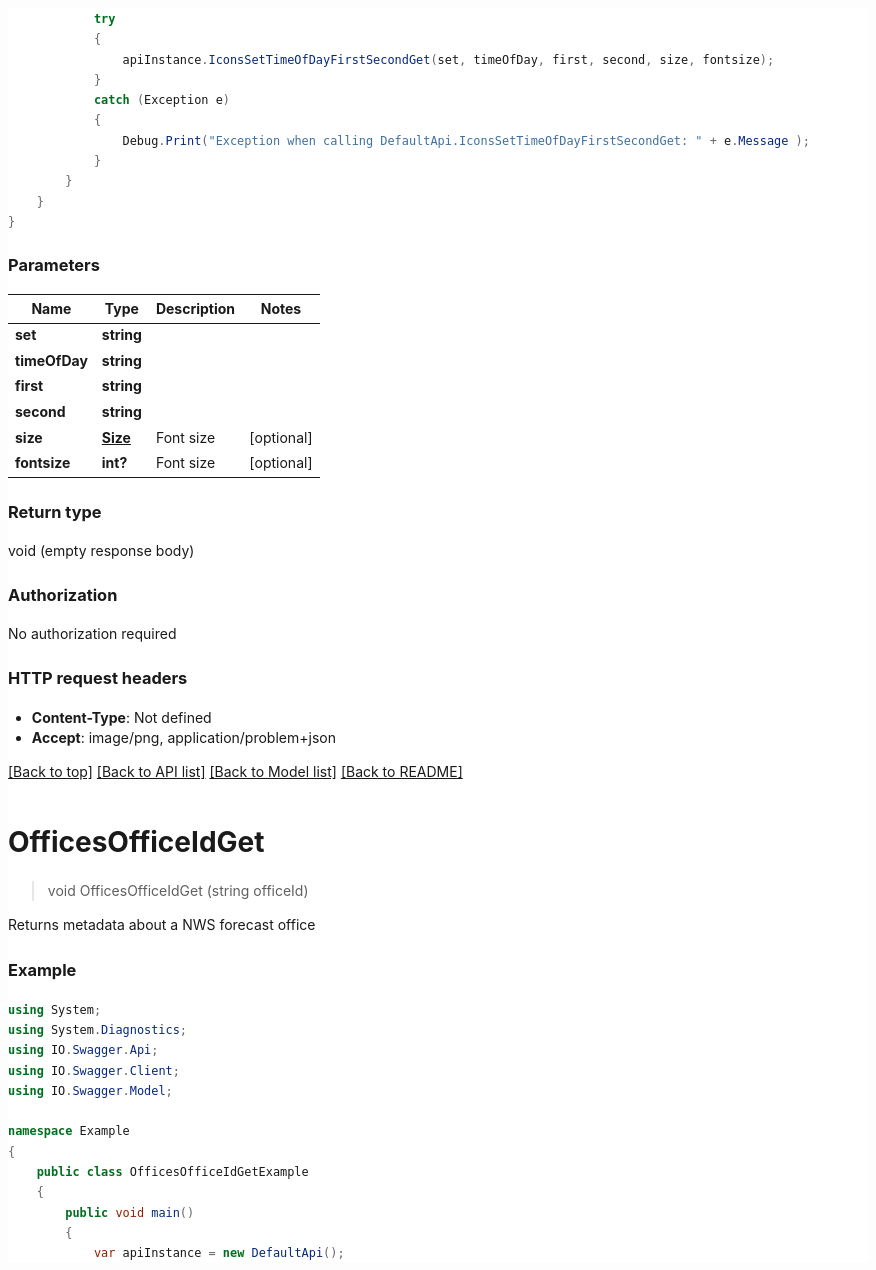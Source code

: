 ```csharp
            try
            {
                apiInstance.IconsSetTimeOfDayFirstSecondGet(set, timeOfDay, first, second, size, fontsize);
            }
            catch (Exception e)
            {
                Debug.Print("Exception when calling DefaultApi.IconsSetTimeOfDayFirstSecondGet: " + e.Message );
            }
        }
    }
}
```

### Parameters

Name | Type | Description  | Notes
------------- | ------------- | ------------- | -------------
 **set** | **string**|  | 
 **timeOfDay** | **string**|  | 
 **first** | **string**|  | 
 **second** | **string**|  | 
 **size** | [**Size**](Size.md)| Font size | [optional] 
 **fontsize** | **int?**| Font size | [optional] 

### Return type

void (empty response body)

### Authorization

No authorization required

### HTTP request headers

 - **Content-Type**: Not defined
 - **Accept**: image/png, application/problem+json

[[Back to top]](#) [[Back to API list]](../README.md#documentation-for-api-endpoints) [[Back to Model list]](../README.md#documentation-for-models) [[Back to README]](../README.md)
<a name="officesofficeidget"></a>
# **OfficesOfficeIdGet**
> void OfficesOfficeIdGet (string officeId)



Returns metadata about a NWS forecast office

### Example
```csharp
using System;
using System.Diagnostics;
using IO.Swagger.Api;
using IO.Swagger.Client;
using IO.Swagger.Model;

namespace Example
{
    public class OfficesOfficeIdGetExample
    {
        public void main()
        {
            var apiInstance = new DefaultApi();
```